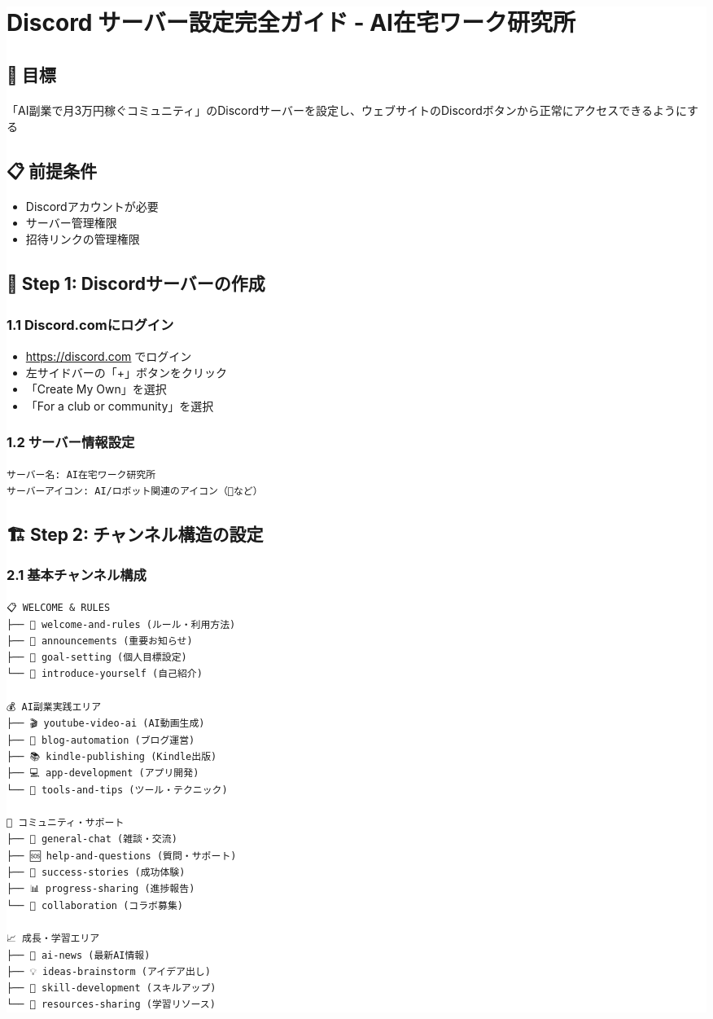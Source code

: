 # Discord サーバー設定完全ガイド - AI在宅ワーク研究所

## 🎯 目標
「AI副業で月3万円稼ぐコミュニティ」のDiscordサーバーを設定し、ウェブサイトのDiscordボタンから正常にアクセスできるようにする

## 📋 前提条件
- Discordアカウントが必要
- サーバー管理権限
- 招待リンクの管理権限

## 🚀 Step 1: Discordサーバーの作成

### 1.1 Discord.comにログイン
- https://discord.com でログイン
- 左サイドバーの「+」ボタンをクリック
- 「Create My Own」を選択
- 「For a club or community」を選択

### 1.2 サーバー情報設定
```
サーバー名: AI在宅ワーク研究所
サーバーアイコン: AI/ロボット関連のアイコン（🤖など）
```

## 🏗️ Step 2: チャンネル構造の設定

### 2.1 基本チャンネル構成
```
📋 WELCOME & RULES
├── 👋 welcome-and-rules (ルール・利用方法)
├── 📢 announcements (重要お知らせ)
├── 🎯 goal-setting (個人目標設定)
└── 💬 introduce-yourself (自己紹介)

💰 AI副業実践エリア  
├── 🎬 youtube-video-ai (AI動画生成)
├── 📝 blog-automation (ブログ運営)
├── 📚 kindle-publishing (Kindle出版)
├── 💻 app-development (アプリ開発)
└── 🔧 tools-and-tips (ツール・テクニック)

🤝 コミュニティ・サポート
├── 💬 general-chat (雑談・交流)
├── 🆘 help-and-questions (質問・サポート)
├── 🎉 success-stories (成功体験)
├── 📊 progress-sharing (進捗報告)
└── 🤝 collaboration (コラボ募集)

📈 成長・学習エリア
├── 📰 ai-news (最新AI情報)
├── 💡 ideas-brainstorm (アイデア出し)
├── 🧠 skill-development (スキルアップ)
└── 📖 resources-sharing (学習リソース)
```
